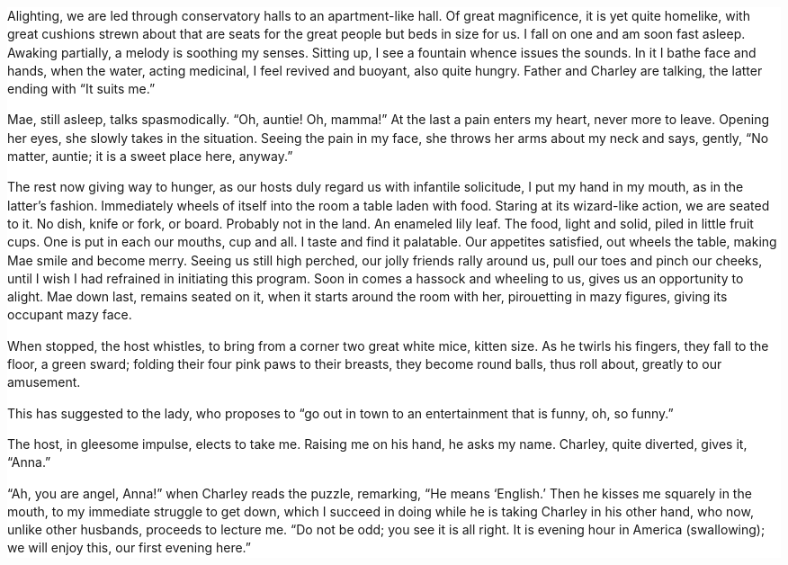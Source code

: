 Alighting, we are led through conservatory halls to
an apartment-like hall. Of great magnificence, it is yet
quite homelike, with great cushions strewn about that
are seats for the great people but beds in size for us. I
fall on one and am soon fast asleep. Awaking partially,
a melody is soothing my senses. Sitting up, I see a
fountain whence issues the sounds. In it I bathe face
and hands, when the water, acting medicinal, I feel
revived and buoyant, also quite hungry. Father and
Charley are talking, the latter ending with “It
suits me.”

Mae, still asleep, talks spasmodically. “Oh,
auntie! Oh, mamma!” At the last a pain enters my
heart, never more to leave. Opening her eyes, she
slowly takes in the situation. Seeing the pain in my
face, she throws her arms about my neck and says,
gently, “No matter, auntie; it is a sweet place here,
anyway.”

The rest now giving way to hunger, as our hosts
duly regard us with infantile solicitude, I put my hand
in my mouth, as in the latter’s fashion. Immediately
wheels of itself into the room a table laden with food.
Staring at its wizard-like action, we are seated to it.
No dish, knife or fork, or board. Probably not in the
land. An enameled lily leaf. The food, light and solid,
piled in little fruit cups. One is put in each our mouths,
cup and all. I taste and find it palatable. Our
appetites satisfied, out wheels the table, making Mae smile
and become merry. Seeing us still high perched, our
jolly friends rally around us, pull our toes and pinch our
cheeks, until I wish I had refrained in initiating this
program. Soon in comes a hassock and wheeling to us,
gives us an opportunity to alight. Mae down last,
remains seated on it, when it starts around the room with
her, pirouetting in mazy figures, giving its occupant
mazy face.

When stopped, the host whistles, to bring from a
corner two great white mice, kitten size. As he twirls
his fingers, they fall to the floor, a green sward; folding
their four pink paws to their breasts, they become round
balls, thus roll about, greatly to our amusement.

This has suggested to the lady, who proposes to
“go out in town to an entertainment that is funny, oh,
so funny.”

The host, in gleesome impulse, elects to take me.
Raising me on his hand, he asks my name. Charley,
quite diverted, gives it, “Anna.”

“Ah, you are angel, Anna!” when Charley reads
the puzzle, remarking, “He means ‘English.’ Then he
kisses me squarely in the mouth, to my immediate
struggle to get down, which I succeed in doing while he
is taking Charley in his other hand, who now, unlike
other husbands, proceeds to lecture me. “Do not be
odd; you see it is all right. It is evening hour in
America (swallowing); we will enjoy this, our first
evening here.”
